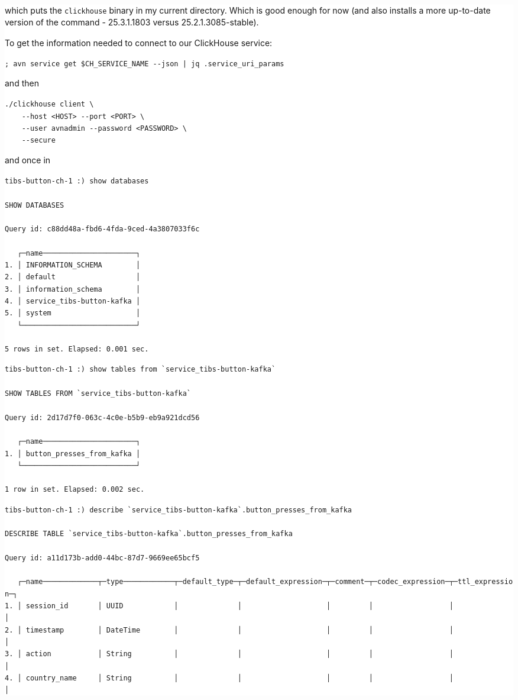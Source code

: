 which puts the `clickhouse` binary in my current directory. Which is good
enough for now (and also installs a more up-to-date version of the command -
25.3.1.1803 versus 25.2.1.3085-stable).

To get the information needed to connect to our ClickHouse service:
```
; avn service get $CH_SERVICE_NAME --json | jq .service_uri_params
```

and then
```
./clickhouse client \
    --host <HOST> --port <PORT> \
    --user avnadmin --password <PASSWORD> \
    --secure
```

and once in
```
tibs-button-ch-1 :) show databases

SHOW DATABASES

Query id: c88dd48a-fbd6-4fda-9ced-4a3807033f6c

   ┌─name──────────────────────┐
1. │ INFORMATION_SCHEMA        │
2. │ default                   │
3. │ information_schema        │
4. │ service_tibs-button-kafka │
5. │ system                    │
   └───────────────────────────┘

5 rows in set. Elapsed: 0.001 sec.
```

```
tibs-button-ch-1 :) show tables from `service_tibs-button-kafka`

SHOW TABLES FROM `service_tibs-button-kafka`

Query id: 2d17d7f0-063c-4c0e-b5b9-eb9a921dcd56

   ┌─name──────────────────────┐
1. │ button_presses_from_kafka │
   └───────────────────────────┘

1 row in set. Elapsed: 0.002 sec.
```

```
tibs-button-ch-1 :) describe `service_tibs-button-kafka`.button_presses_from_kafka

DESCRIBE TABLE `service_tibs-button-kafka`.button_presses_from_kafka

Query id: a11d173b-add0-44bc-87d7-9669ee65bcf5

   ┌─name─────────────┬─type────────────┬─default_type─┬─default_expression─┬─comment─┬─codec_expression─┬─ttl_expression─┐
1. │ session_id       │ UUID            │              │                    │         │                  │                │
2. │ timestamp        │ DateTime        │              │                    │         │                  │                │
3. │ action           │ String          │              │                    │         │                  │                │
4. │ country_name     │ String          │              │                    │         │                  │                │
```